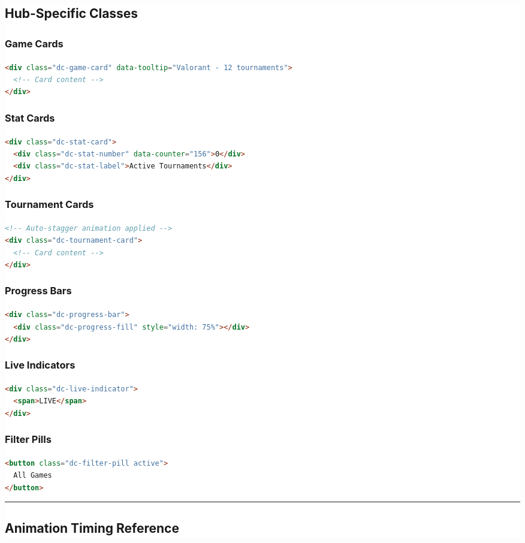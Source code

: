 
## Hub-Specific Classes

### Game Cards
```html
<div class="dc-game-card" data-tooltip="Valorant - 12 tournaments">
  <!-- Card content -->
</div>
```

### Stat Cards
```html
<div class="dc-stat-card">
  <div class="dc-stat-number" data-counter="156">0</div>
  <div class="dc-stat-label">Active Tournaments</div>
</div>
```

### Tournament Cards
```html
<!-- Auto-stagger animation applied -->
<div class="dc-tournament-card">
  <!-- Card content -->
</div>
```

### Progress Bars
```html
<div class="dc-progress-bar">
  <div class="dc-progress-fill" style="width: 75%"></div>
</div>
```

### Live Indicators
```html
<div class="dc-live-indicator">
  <span>LIVE</span>
</div>
```

### Filter Pills
```html
<button class="dc-filter-pill active">
  All Games
</button>
```

---

## Animation Timing Reference
